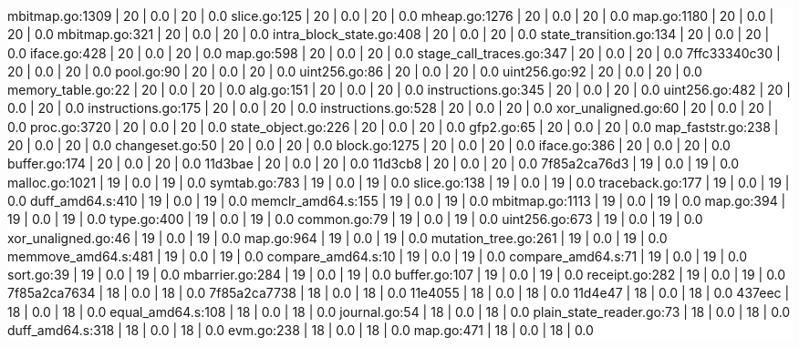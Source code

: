 mbitmap.go:1309                                     |     20 |   0.0 |   20 |   0.0
slice.go:125                                        |     20 |   0.0 |   20 |   0.0
mheap.go:1276                                       |     20 |   0.0 |   20 |   0.0
map.go:1180                                         |     20 |   0.0 |   20 |   0.0
mbitmap.go:321                                      |     20 |   0.0 |   20 |   0.0
intra_block_state.go:408                            |     20 |   0.0 |   20 |   0.0
state_transition.go:134                             |     20 |   0.0 |   20 |   0.0
iface.go:428                                        |     20 |   0.0 |   20 |   0.0
map.go:598                                          |     20 |   0.0 |   20 |   0.0
stage_call_traces.go:347                            |     20 |   0.0 |   20 |   0.0
7ffc33340c30                                        |     20 |   0.0 |   20 |   0.0
pool.go:90                                          |     20 |   0.0 |   20 |   0.0
uint256.go:86                                       |     20 |   0.0 |   20 |   0.0
uint256.go:92                                       |     20 |   0.0 |   20 |   0.0
memory_table.go:22                                  |     20 |   0.0 |   20 |   0.0
alg.go:151                                          |     20 |   0.0 |   20 |   0.0
instructions.go:345                                 |     20 |   0.0 |   20 |   0.0
uint256.go:482                                      |     20 |   0.0 |   20 |   0.0
instructions.go:175                                 |     20 |   0.0 |   20 |   0.0
instructions.go:528                                 |     20 |   0.0 |   20 |   0.0
xor_unaligned.go:60                                 |     20 |   0.0 |   20 |   0.0
proc.go:3720                                        |     20 |   0.0 |   20 |   0.0
state_object.go:226                                 |     20 |   0.0 |   20 |   0.0
gfp2.go:65                                          |     20 |   0.0 |   20 |   0.0
map_faststr.go:238                                  |     20 |   0.0 |   20 |   0.0
changeset.go:50                                     |     20 |   0.0 |   20 |   0.0
block.go:1275                                       |     20 |   0.0 |   20 |   0.0
iface.go:386                                        |     20 |   0.0 |   20 |   0.0
buffer.go:174                                       |     20 |   0.0 |   20 |   0.0
11d3bae                                             |     20 |   0.0 |   20 |   0.0
11d3cb8                                             |     20 |   0.0 |   20 |   0.0
7f85a2ca76d3                                        |     19 |   0.0 |   19 |   0.0
malloc.go:1021                                      |     19 |   0.0 |   19 |   0.0
symtab.go:783                                       |     19 |   0.0 |   19 |   0.0
slice.go:138                                        |     19 |   0.0 |   19 |   0.0
traceback.go:177                                    |     19 |   0.0 |   19 |   0.0
duff_amd64.s:410                                    |     19 |   0.0 |   19 |   0.0
memclr_amd64.s:155                                  |     19 |   0.0 |   19 |   0.0
mbitmap.go:1113                                     |     19 |   0.0 |   19 |   0.0
map.go:394                                          |     19 |   0.0 |   19 |   0.0
type.go:400                                         |     19 |   0.0 |   19 |   0.0
common.go:79                                        |     19 |   0.0 |   19 |   0.0
uint256.go:673                                      |     19 |   0.0 |   19 |   0.0
xor_unaligned.go:46                                 |     19 |   0.0 |   19 |   0.0
map.go:964                                          |     19 |   0.0 |   19 |   0.0
mutation_tree.go:261                                |     19 |   0.0 |   19 |   0.0
memmove_amd64.s:481                                 |     19 |   0.0 |   19 |   0.0
compare_amd64.s:10                                  |     19 |   0.0 |   19 |   0.0
compare_amd64.s:71                                  |     19 |   0.0 |   19 |   0.0
sort.go:39                                          |     19 |   0.0 |   19 |   0.0
mbarrier.go:284                                     |     19 |   0.0 |   19 |   0.0
buffer.go:107                                       |     19 |   0.0 |   19 |   0.0
receipt.go:282                                      |     19 |   0.0 |   19 |   0.0
7f85a2ca7634                                        |     18 |   0.0 |   18 |   0.0
7f85a2ca7738                                        |     18 |   0.0 |   18 |   0.0
11e4055                                             |     18 |   0.0 |   18 |   0.0
11d4e47                                             |     18 |   0.0 |   18 |   0.0
437eec                                              |     18 |   0.0 |   18 |   0.0
equal_amd64.s:108                                   |     18 |   0.0 |   18 |   0.0
journal.go:54                                       |     18 |   0.0 |   18 |   0.0
plain_state_reader.go:73                            |     18 |   0.0 |   18 |   0.0
duff_amd64.s:318                                    |     18 |   0.0 |   18 |   0.0
evm.go:238                                          |     18 |   0.0 |   18 |   0.0
map.go:471                                          |     18 |   0.0 |   18 |   0.0